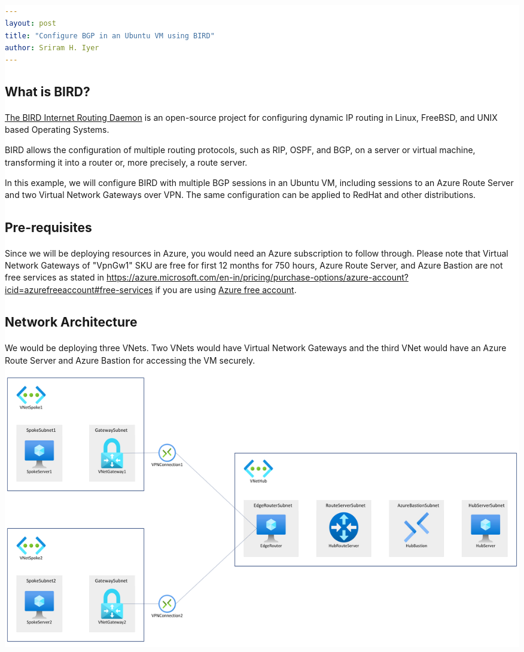 ```yaml
---
layout: post
title: "Configure BGP in an Ubuntu VM using BIRD"
author: Sriram H. Iyer
---
```


## What is BIRD?

[The BIRD Internet Routing Daemon](https://bird.network.cz/) is an open-source project for configuring dynamic IP routing in Linux, FreeBSD, and UNIX based Operating Systems.

BIRD allows the configuration of multiple routing protocols, such as RIP, OSPF, and BGP, on a server or virtual machine, transforming it into a router or, more precisely, a route server.

In this example, we will configure BIRD with multiple BGP sessions in an Ubuntu VM, including sessions to an Azure Route Server and two Virtual Network Gateways over VPN. The same configuration can be applied to RedHat and other distributions.

## Pre-requisites

Since we will be deploying resources in Azure, you would need an Azure subscription to follow through. Please note that Virtual Network Gateways of "VpnGw1" SKU are free for first 12 months for 750 hours, Azure Route Server, and Azure Bastion are not free services as stated in https://azure.microsoft.com/en-in/pricing/purchase-options/azure-account?icid=azurefreeaccount#free-services if you are using [Azure free account](https://azure.microsoft.com/en-in/pricing/offers/ms-azr-0044p/).

## Network Architecture

We would be deploying three VNets. Two VNets would have Virtual Network Gateways and the third VNet would have an Azure Route Server and Azure Bastion for accessing the VM securely.

![architectural-diagram](https://raw.githubusercontent.com/hisriram96/hisriram96.github.io/refs/heads/main/_pictures/Azure-deployment-strongSwan-and-BGP.png)
